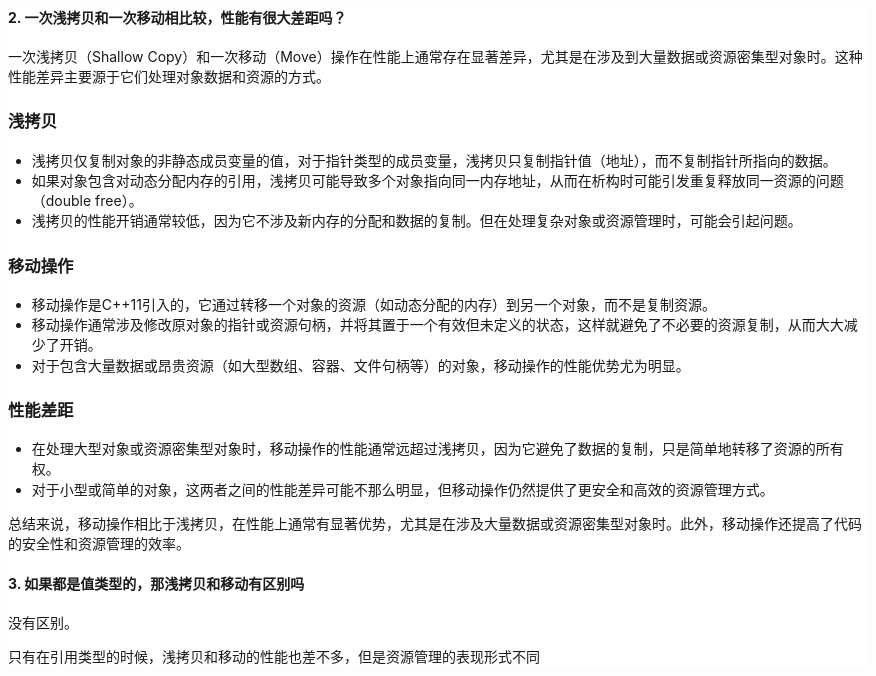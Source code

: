 

#### 2. 一次浅拷贝和一次移动相比较，性能有很大差距吗？

一次浅拷贝（Shallow Copy）和一次移动（Move）操作在性能上通常存在显著差异，尤其是在涉及到大量数据或资源密集型对象时。这种性能差异主要源于它们处理对象数据和资源的方式。

### 浅拷贝

- 浅拷贝仅复制对象的非静态成员变量的值，对于指针类型的成员变量，浅拷贝只复制指针值（地址），而不复制指针所指向的数据。
- 如果对象包含对动态分配内存的引用，浅拷贝可能导致多个对象指向同一内存地址，从而在析构时可能引发重复释放同一资源的问题（double free）。
- 浅拷贝的性能开销通常较低，因为它不涉及新内存的分配和数据的复制。但在处理复杂对象或资源管理时，可能会引起问题。

### 移动操作

- 移动操作是C++11引入的，它通过转移一个对象的资源（如动态分配的内存）到另一个对象，而不是复制资源。
- 移动操作通常涉及修改原对象的指针或资源句柄，并将其置于一个有效但未定义的状态，这样就避免了不必要的资源复制，从而大大减少了开销。
- 对于包含大量数据或昂贵资源（如大型数组、容器、文件句柄等）的对象，移动操作的性能优势尤为明显。

### 性能差距

- 在处理大型对象或资源密集型对象时，移动操作的性能通常远超过浅拷贝，因为它避免了数据的复制，只是简单地转移了资源的所有权。
- 对于小型或简单的对象，这两者之间的性能差异可能不那么明显，但移动操作仍然提供了更安全和高效的资源管理方式。

总结来说，移动操作相比于浅拷贝，在性能上通常有显著优势，尤其是在涉及大量数据或资源密集型对象时。此外，移动操作还提高了代码的安全性和资源管理的效率。


#### 3. 如果都是值类型的，那浅拷贝和移动有区别吗

没有区别。

只有在引用类型的时候，浅拷贝和移动的性能也差不多，但是资源管理的表现形式不同
